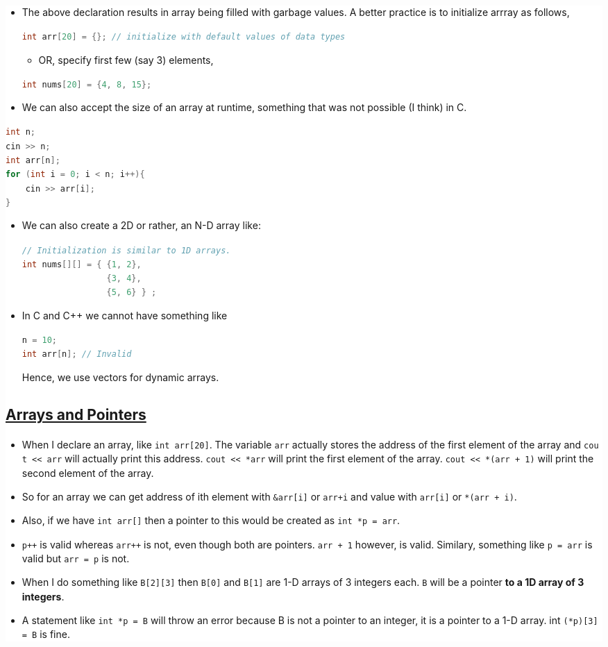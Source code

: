 * The above declaration results in array being filled with garbage values. A better practice is to initialize arrray as follows,
  ```cpp
  int arr[20] = {}; // initialize with default values of data types
  ```
  * OR, specify first few (say 3) elements,
  ```cpp
  int nums[20] = {4, 8, 15};
  ```

* We can also accept the size of an array at runtime, something that was not possible (I think) in C.
```cpp
int n;
cin >> n;
int arr[n];
for (int i = 0; i < n; i++){
    cin >> arr[i];
}
```

* We can also create a 2D or rather, an N-D array like:
  ```cpp
  // Initialization is similar to 1D arrays.
  int nums[][] = { {1, 2},
                   {3, 4},
                   {5, 6} } ;
  ```

* In C and C++ we cannot have something like
  ```cpp
  n = 10; 
  int arr[n]; // Invalid
  ```
  Hence, we use vectors for dynamic arrays.

## <u>Arrays and Pointers</u>
* When I declare an array, like `int arr[20]`. The variable `arr` actually stores the address of the first element of the array and `cout << arr` will actually print this address. `cout << *arr` will print the first element of the array. `cout << *(arr + 1)` will print the second element of the array.

* So for an array we can get address of ith element with `&arr[i]` or `arr+i` and value with `arr[i]` or `*(arr + i)`.

* Also, if we have `int arr[]` then a pointer to this would be created as `int *p = arr`.

* `p++` is valid whereas `arr++` is not, even though both are pointers. `arr + 1` however, is valid. Similary, something like `p = arr` is valid but `arr = p` is not.

* When I do something like `B[2][3]` then `B[0]` and `B[1]` are 1-D arrays of 3 integers each. `B` will be a pointer **to a 1D array of 3 integers**.

* A statement like `int *p = B` will throw an error because B is not a pointer to an integer, it is a pointer to a 1-D array. int `(*p)[3] = B` is fine.
